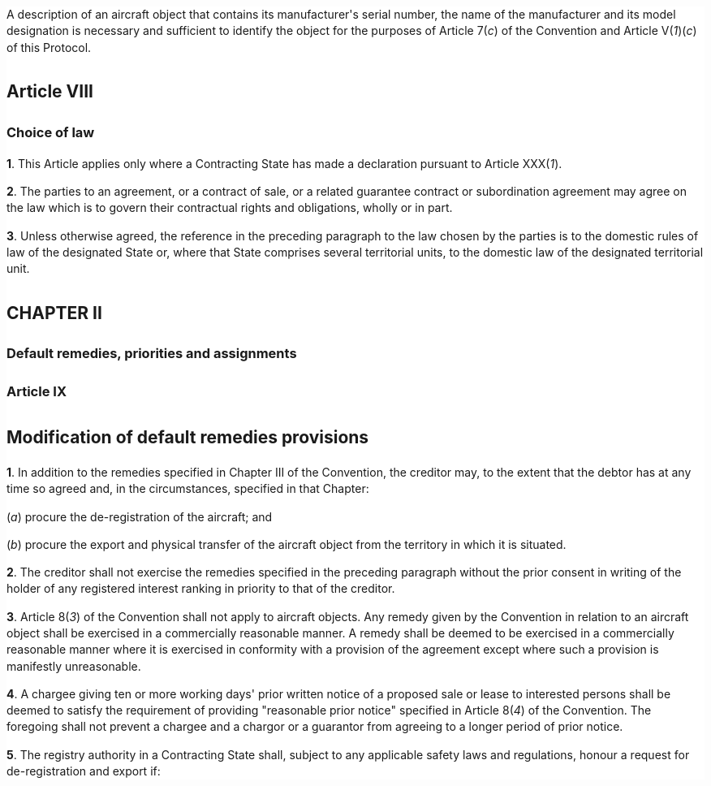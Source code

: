 A description of an aircraft object that contains its manufacturer's serial number, the name of the manufacturer and its model designation is necessary and sufficient to identify the object for the purposes of Article 7(*c*) of the Convention and Article V(*1*)(*c*) of this Protocol.

## **Article VIII**

### **Choice of law**

**1**. This Article applies only where a Contracting State has made a declaration pursuant to Article XXX(*1*).

**2**. The parties to an agreement, or a contract of sale, or a related guarantee contract or subordination agreement may agree on the law which is to govern their contractual rights and obligations, wholly or in part.

**3**. Unless otherwise agreed, the reference in the preceding paragraph to the law chosen by the parties is to the domestic rules of law of the designated State or, where that State comprises several territorial units, to the domestic law of the designated territorial unit.

## **CHAPTER II**

### Default remedies, priorities and assignments

### **Article IX**

## **Modification of default remedies provisions**

**1**. In addition to the remedies specified in Chapter III of the Convention, the creditor may, to the extent that the debtor has at any time so agreed and, in the circumstances, specified in that Chapter:

(*a*) procure the de-registration of the aircraft; and

(*b*) procure the export and physical transfer of the aircraft object from the territory in which it is situated.

**2**. The creditor shall not exercise the remedies specified in the preceding paragraph without the prior consent in writing of the holder of any registered interest ranking in priority to that of the creditor.

**3**. Article 8(*3*) of the Convention shall not apply to aircraft objects. Any remedy given by the Convention in relation to an aircraft object shall be exercised in a commercially reasonable manner. A remedy shall be deemed to be exercised in a commercially reasonable manner where it is exercised in conformity with a provision of the agreement except where such a provision is manifestly unreasonable.

**4**. A chargee giving ten or more working days' prior written notice of a proposed sale or lease to interested persons shall be deemed to satisfy the requirement of providing "reasonable prior notice" specified in Article 8(*4*) of the Convention. The foregoing shall not prevent a chargee and a chargor or a guarantor from agreeing to a longer period of prior notice.

**5**. The registry authority in a Contracting State shall, subject to any applicable safety laws and regulations, honour a request for de-registration and export if:
